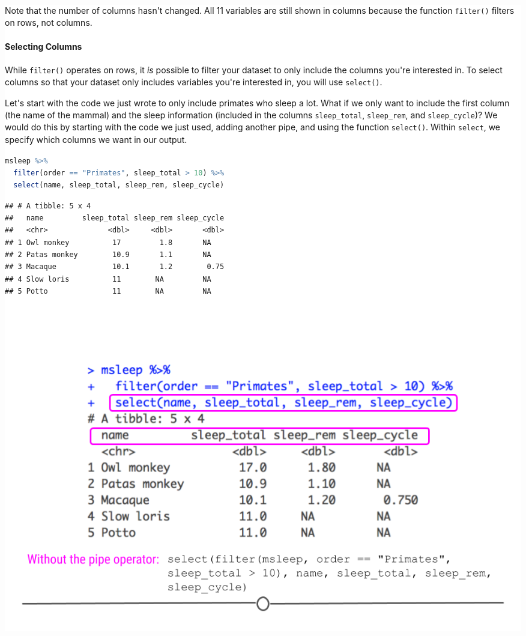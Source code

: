 Note that the number of columns hasn't changed. All 11 variables are still shown in columns because the function `filter()` filters on rows, not columns.

#### Selecting Columns

While `filter()` operates on rows, it *is* possible to filter your dataset to only include the columns you're interested in. To select columns so that your dataset only includes variables you're interested in, you will use `select()`. 

Let's start with the code we just wrote to only include primates who sleep a lot. What if we only want to include the first column (the name of the mammal) and the sleep information (included in the columns `sleep_total`, `sleep_rem`, and `sleep_cycle`)? We would do this by starting with the code we just used, adding another pipe, and using the function `select()`. Within `select`, we specify which columns we want in our output.


```r
msleep %>%
  filter(order == "Primates", sleep_total > 10) %>%
  select(name, sleep_total, sleep_rem, sleep_cycle)
```

```
## # A tibble: 5 x 4
##   name         sleep_total sleep_rem sleep_cycle
##   <chr>              <dbl>     <dbl>       <dbl>
## 1 Owl monkey          17         1.8       NA   
## 2 Patas monkey        10.9       1.1       NA   
## 3 Macaque             10.1       1.2        0.75
## 4 Slow loris          11        NA         NA   
## 5 Potto               11        NA         NA
```


![Data with selected columns](images/gslides/096.png)
